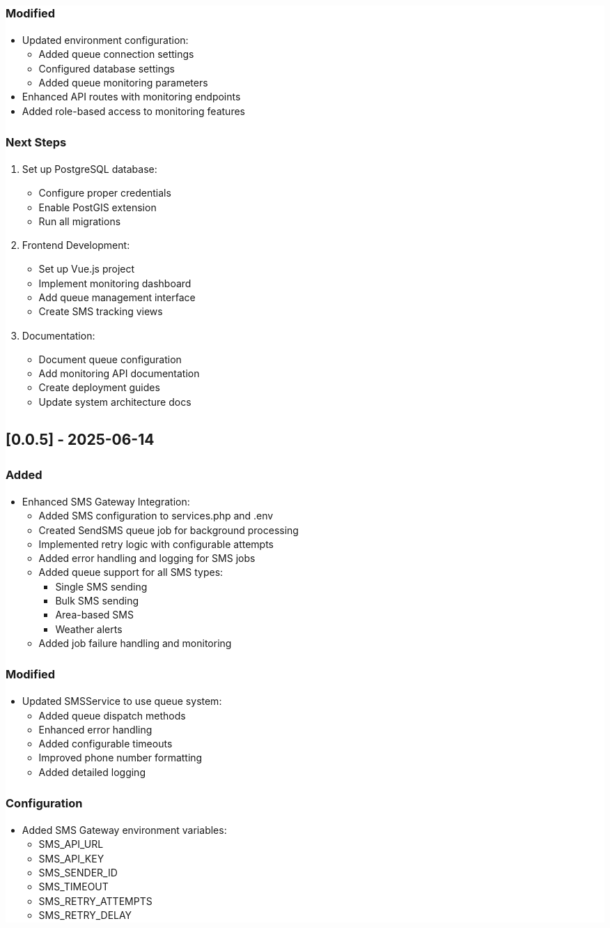 ### Modified
- Updated environment configuration:
  - Added queue connection settings
  - Configured database settings
  - Added queue monitoring parameters
- Enhanced API routes with monitoring endpoints
- Added role-based access to monitoring features

### Next Steps
1. Set up PostgreSQL database:
   - Configure proper credentials
   - Enable PostGIS extension
   - Run all migrations

2. Frontend Development:
   - Set up Vue.js project
   - Implement monitoring dashboard
   - Add queue management interface
   - Create SMS tracking views

3. Documentation:
   - Document queue configuration
   - Add monitoring API documentation
   - Create deployment guides
   - Update system architecture docs

## [0.0.5] - 2025-06-14
### Added
- Enhanced SMS Gateway Integration:
  - Added SMS configuration to services.php and .env
  - Created SendSMS queue job for background processing
  - Implemented retry logic with configurable attempts
  - Added error handling and logging for SMS jobs
  - Added queue support for all SMS types:
    - Single SMS sending
    - Bulk SMS sending
    - Area-based SMS
    - Weather alerts
  - Added job failure handling and monitoring

### Modified
- Updated SMSService to use queue system:
  - Added queue dispatch methods
  - Enhanced error handling
  - Added configurable timeouts
  - Improved phone number formatting
  - Added detailed logging

### Configuration
- Added SMS Gateway environment variables:
  - SMS_API_URL
  - SMS_API_KEY
  - SMS_SENDER_ID
  - SMS_TIMEOUT
  - SMS_RETRY_ATTEMPTS
  - SMS_RETRY_DELAY
